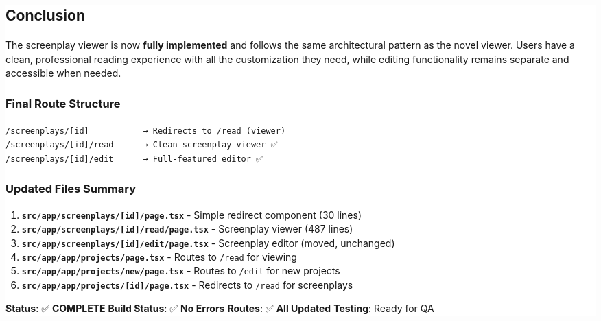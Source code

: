 ## Conclusion

The screenplay viewer is now **fully implemented** and follows the same architectural pattern as the novel viewer. Users have a clean, professional reading experience with all the customization they need, while editing functionality remains separate and accessible when needed.

### Final Route Structure

```
/screenplays/[id]           → Redirects to /read (viewer)
/screenplays/[id]/read      → Clean screenplay viewer ✅
/screenplays/[id]/edit      → Full-featured editor ✅
```

### Updated Files Summary

1. **`src/app/screenplays/[id]/page.tsx`** - Simple redirect component (30 lines)
2. **`src/app/screenplays/[id]/read/page.tsx`** - Screenplay viewer (487 lines)
3. **`src/app/screenplays/[id]/edit/page.tsx`** - Screenplay editor (moved, unchanged)
4. **`src/app/app/projects/page.tsx`** - Routes to `/read` for viewing
5. **`src/app/app/projects/new/page.tsx`** - Routes to `/edit` for new projects
6. **`src/app/app/projects/[id]/page.tsx`** - Redirects to `/read` for screenplays

**Status**: ✅ **COMPLETE**
**Build Status**: ✅ **No Errors**
**Routes**: ✅ **All Updated**
**Testing**: Ready for QA
